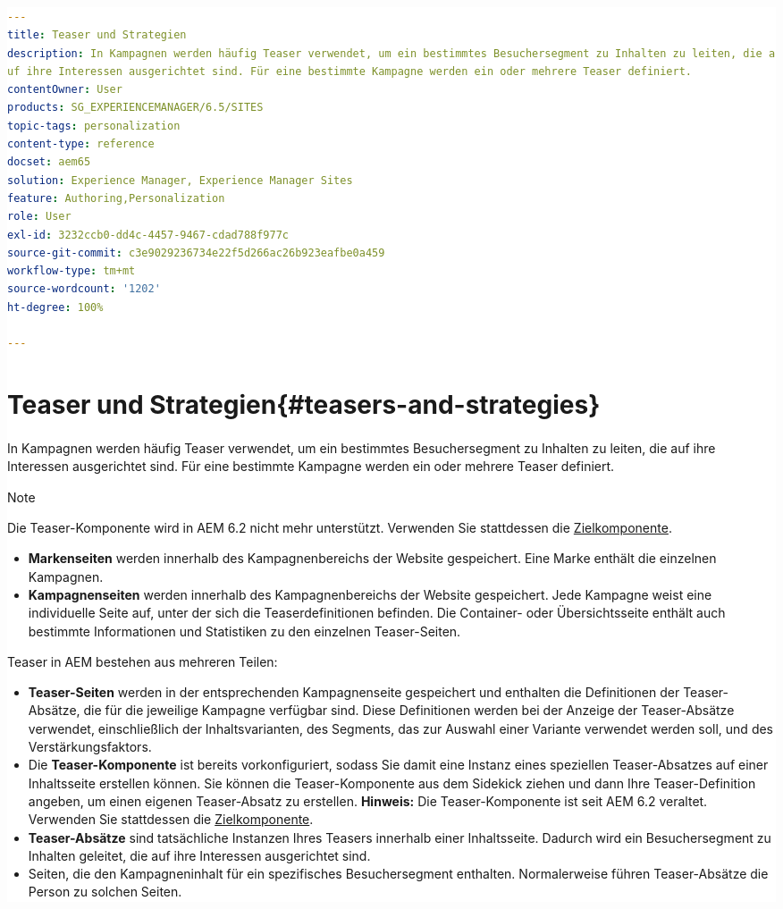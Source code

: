 ```yaml
---
title: Teaser und Strategien
description: In Kampagnen werden häufig Teaser verwendet, um ein bestimmtes Besuchersegment zu Inhalten zu leiten, die auf ihre Interessen ausgerichtet sind. Für eine bestimmte Kampagne werden ein oder mehrere Teaser definiert.
contentOwner: User
products: SG_EXPERIENCEMANAGER/6.5/SITES
topic-tags: personalization
content-type: reference
docset: aem65
solution: Experience Manager, Experience Manager Sites
feature: Authoring,Personalization
role: User
exl-id: 3232ccb0-dd4c-4457-9467-cdad788f977c
source-git-commit: c3e9029236734e22f5d266ac26b923eafbe0a459
workflow-type: tm+mt
source-wordcount: '1202'
ht-degree: 100%

---
```


# Teaser und Strategien{#teasers-and-strategies}

In Kampagnen werden häufig Teaser verwendet, um ein bestimmtes Besuchersegment zu Inhalten zu leiten, die auf ihre Interessen ausgerichtet sind. Für eine bestimmte Kampagne werden ein oder mehrere Teaser definiert.

>[!NOTE]
>
>Die Teaser-Komponente wird in AEM 6.2 nicht mehr unterstützt. Verwenden Sie stattdessen die [Zielkomponente](/help/sites-authoring/content-targeting-touch.md).

* **Markenseiten** werden innerhalb des Kampagnenbereichs der Website gespeichert. Eine Marke enthält die einzelnen Kampagnen.
* **Kampagnenseiten** werden innerhalb des Kampagnenbereichs der Website gespeichert. Jede Kampagne weist eine individuelle Seite auf, unter der sich die Teaserdefinitionen befinden. Die Container- oder Übersichtsseite enthält auch bestimmte Informationen und Statistiken zu den einzelnen Teaser-Seiten.

Teaser in AEM bestehen aus mehreren Teilen:

* **Teaser-Seiten** werden in der entsprechenden Kampagnenseite gespeichert und enthalten die Definitionen der Teaser-Absätze, die für die jeweilige Kampagne verfügbar sind. Diese Definitionen werden bei der Anzeige der Teaser-Absätze verwendet, einschließlich der Inhaltsvarianten, des Segments, das zur Auswahl einer Variante verwendet werden soll, und des Verstärkungsfaktors.
* Die **Teaser-Komponente** ist bereits vorkonfiguriert, sodass Sie damit eine Instanz eines speziellen Teaser-Absatzes auf einer Inhaltsseite erstellen können. Sie können die Teaser-Komponente aus dem Sidekick ziehen und dann Ihre Teaser-Definition angeben, um einen eigenen Teaser-Absatz zu erstellen. **Hinweis:** Die Teaser-Komponente ist seit AEM 6.2 veraltet. Verwenden Sie stattdessen die [Zielkomponente](/help/sites-authoring/content-targeting-touch.md).
* **Teaser-Absätze** sind tatsächliche Instanzen Ihres Teasers innerhalb einer Inhaltsseite. Dadurch wird ein Besuchersegment zu Inhalten geleitet, die auf ihre Interessen ausgerichtet sind.
* Seiten, die den Kampagneninhalt für ein spezifisches Besuchersegment enthalten. Normalerweise führen Teaser-Absätze die Person zu solchen Seiten.
